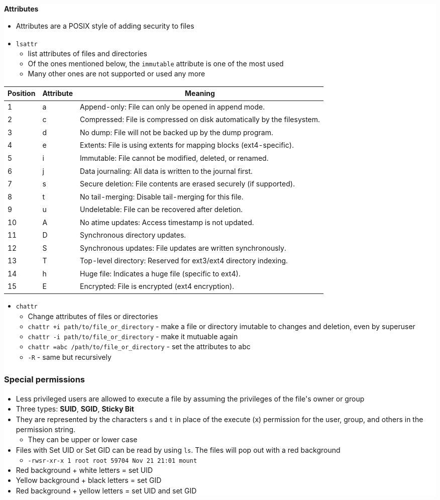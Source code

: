 
**Attributes**
* Attributes are a POSIX style of adding security to files
- `lsattr`
  - list attributes of files and directories
  - Of the ones mentioned below, the `immutable` attribute is one of the most used
  - Many other ones are not supported or used any more

| Position | Attribute | Meaning                                                                |
|----------|-----------|------------------------------------------------------------------------|
| 1        | a         | Append-only: File can only be opened in append mode.                  |
| 2        | c         | Compressed: File is compressed on disk automatically by the filesystem.|
| 3        | d         | No dump: File will not be backed up by the dump program.              |
| 4        | e         | Extents: File is using extents for mapping blocks (ext4-specific).    |
| 5        | i         | Immutable: File cannot be modified, deleted, or renamed.             |
| 6        | j         | Data journaling: All data is written to the journal first.            |
| 7        | s         | Secure deletion: File contents are erased securely (if supported).    |
| 8        | t         | No tail-merging: Disable tail-merging for this file.                  |
| 9        | u         | Undeletable: File can be recovered after deletion.                   |
| 10       | A         | No atime updates: Access timestamp is not updated.                   |
| 11       | D         | Synchronous directory updates.                                        |
| 12       | S         | Synchronous updates: File updates are written synchronously.         |
| 13       | T         | Top-level directory: Reserved for ext3/ext4 directory indexing.      |
| 14       | h         | Huge file: Indicates a huge file (specific to ext4).                 |
| 15       | E         | Encrypted: File is encrypted (ext4 encryption).                      |


- `chattr` 
  - Change attributes of files or directories
  - `chattr +i path/to/file_or_directory` - make a file or directory imutable to changes and deletion, even by superuser
  - `chattr -i path/to/file_or_directory` - make it mutuable again
  - `chattr =abc /path/to/file_or_directory` - set the attributes to abc
  - `-R` - same but recursively


### **Special permissions**
* Less privileged users are allowed to execute a file by assuming the privileges of the file's owner or group
* Three types: **SUID**, **SGID**, **Sticky Bit**
* They are represented by the characters `s` and `t`  in place of the execute (x) permission for the user, group, and others in the permission string.
  * They can be upper or lower case
* Files with Set UID or Set GID can be read by using `ls`. The files will pop out with a red background
  * `-rwsr-xr-x 1 root root 59704 Nov 21 21:01 mount`
* Red background + white letters = set UID
* Yellow background + black letters = set GID
* Red background + yellow letters = set UID and set GID
